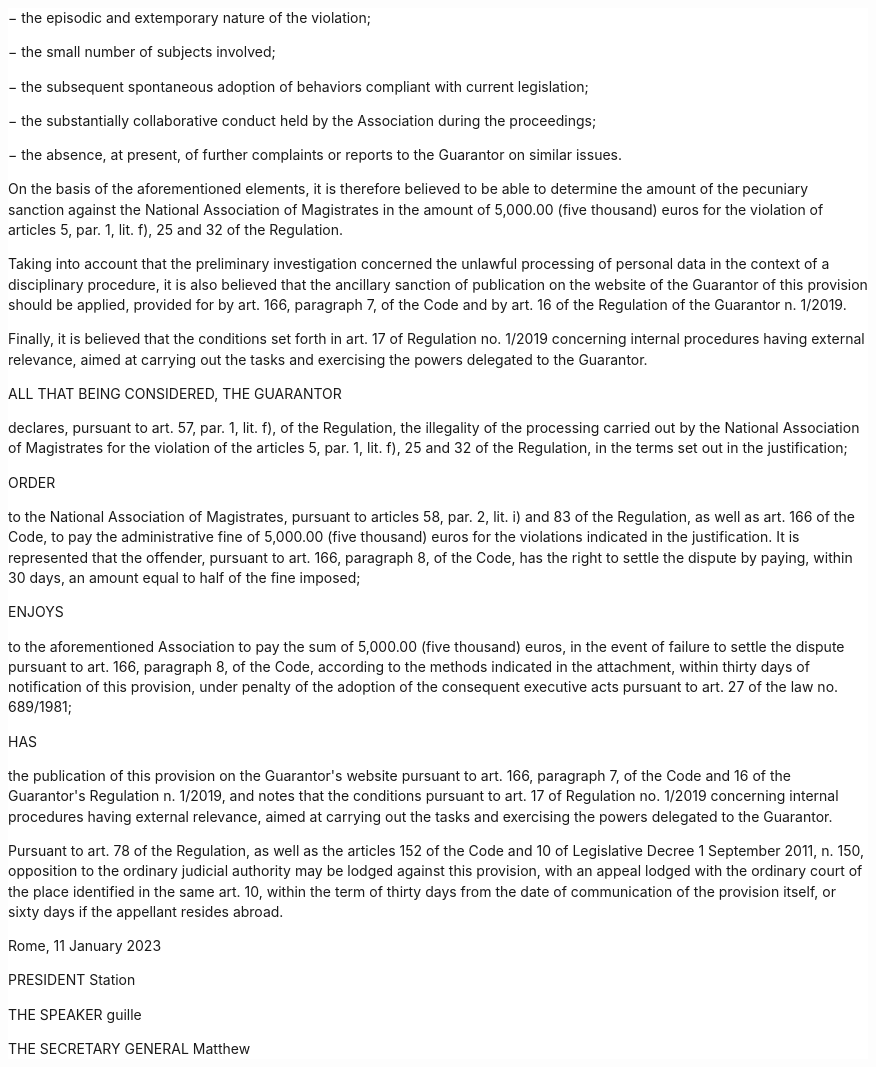 − the episodic and extemporary nature of the violation;

− the small number of subjects involved;

− the subsequent spontaneous adoption of behaviors compliant with current legislation;

− the substantially collaborative conduct held by the Association during the proceedings;

− the absence, at present, of further complaints or reports to the Guarantor on similar issues.

On the basis of the aforementioned elements, it is therefore believed to be able to determine the amount of the pecuniary sanction against the National Association of Magistrates in the amount of 5,000.00 (five thousand) euros for the violation of articles 5, par. 1, lit. f), 25 and 32 of the Regulation.

Taking into account that the preliminary investigation concerned the unlawful processing of personal data in the context of a disciplinary procedure, it is also believed that the ancillary sanction of publication on the website of the Guarantor of this provision should be applied, provided for by art. 166, paragraph 7, of the Code and by art. 16 of the Regulation of the Guarantor n. 1/2019.

Finally, it is believed that the conditions set forth in art. 17 of Regulation no. 1/2019 concerning internal procedures having external relevance, aimed at carrying out the tasks and exercising the powers delegated to the Guarantor.

ALL THAT BEING CONSIDERED, THE GUARANTOR

declares, pursuant to art. 57, par. 1, lit. f), of the Regulation, the illegality of the processing carried out by the National Association of Magistrates for the violation of the articles 5, par. 1, lit. f), 25 and 32 of the Regulation, in the terms set out in the justification;

ORDER

to the National Association of Magistrates, pursuant to articles 58, par. 2, lit. i) and 83 of the Regulation, as well as art. 166 of the Code, to pay the administrative fine of 5,000.00 (five thousand) euros for the violations indicated in the justification. It is represented that the offender, pursuant to art. 166, paragraph 8, of the Code, has the right to settle the dispute by paying, within 30 days, an amount equal to half of the fine imposed;

ENJOYS

to the aforementioned Association to pay the sum of 5,000.00 (five thousand) euros, in the event of failure to settle the dispute pursuant to art. 166, paragraph 8, of the Code, according to the methods indicated in the attachment, within thirty days of notification of this provision, under penalty of the adoption of the consequent executive acts pursuant to art. 27 of the law no. 689/1981;

HAS

the publication of this provision on the Guarantor's website pursuant to art. 166, paragraph 7, of the Code and 16 of the Guarantor's Regulation n. 1/2019, and notes that the conditions pursuant to art. 17 of Regulation no. 1/2019 concerning internal procedures having external relevance, aimed at carrying out the tasks and exercising the powers delegated to the Guarantor.

Pursuant to art. 78 of the Regulation, as well as the articles 152 of the Code and 10 of Legislative Decree 1 September 2011, n. 150, opposition to the ordinary judicial authority may be lodged against this provision, with an appeal lodged with the ordinary court of the place identified in the same art. 10, within the term of thirty days from the date of communication of the provision itself, or sixty days if the appellant resides abroad.

Rome, 11 January 2023

PRESIDENT
Station

THE SPEAKER
guille

THE SECRETARY GENERAL
Matthew
